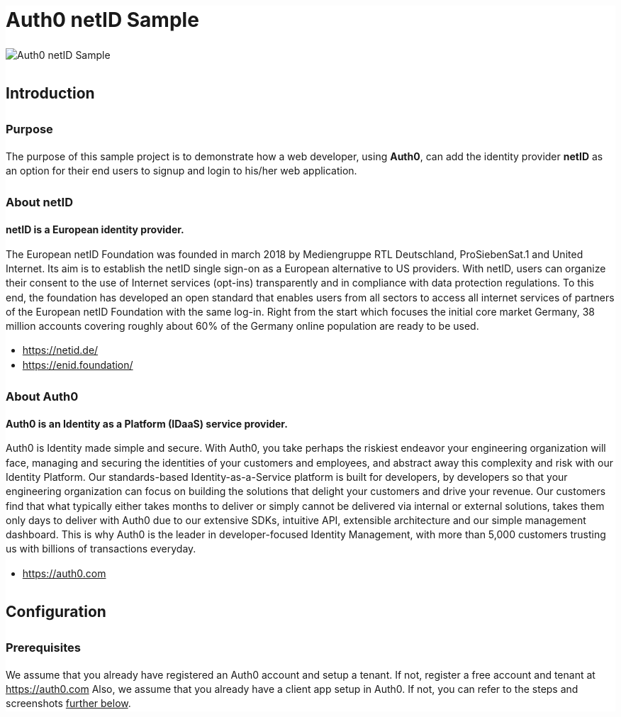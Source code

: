 # Auth0 netID Sample

![Auth0 netID Sample](img/fezbot2000-71727-unsplash.jpg)

## Introduction

### Purpose

The purpose of this sample project is to demonstrate how a web developer, using **Auth0**, can add the identity provider **netID** as an option for their end users to signup and login to his/her web application.

### About netID

**netID is a European identity provider.**

The European netID Foundation was founded in march 2018 by Mediengruppe RTL Deutschland, ProSiebenSat.1 and United Internet. Its aim is to establish the netID single sign-on as a European alternative to US providers. With netID, users can organize their consent to the use of Internet services (opt-ins) transparently and in compliance with data protection regulations. To this end, the foundation has developed an open standard that enables users from all sectors to access all internet services of partners of the European netID Foundation with the same log-in. Right from the start which focuses the initial core market Germany, 38 million accounts covering roughly about 60% of the Germany online population are ready to be used.

* https://netid.de/
* https://enid.foundation/

### About Auth0

**Auth0 is an Identity as a Platform (IDaaS) service provider.**

Auth0 is Identity made simple and secure. With Auth0, you take perhaps the riskiest endeavor your engineering organization will face, managing and securing the identities of your customers and employees, and abstract away this complexity and risk with our Identity Platform. Our standards-based Identity-as-a-Service platform is  built for developers, by developers so that your engineering organization can focus on building the solutions that delight your customers and drive your revenue. Our customers find that what typically either takes months to deliver or simply cannot be delivered via internal or external solutions, takes them only days to deliver with Auth0 due to our extensive SDKs, intuitive API, extensible architecture and our simple management dashboard. This is why Auth0 is the leader in developer-focused Identity Management, with more than 5,000 customers trusting us with billions of transactions everyday.

* https://auth0.com

## Configuration

### Prerequisites

We assume that you already have registered an Auth0 account and setup a tenant. If not, register a free account and tenant at https://auth0.com
Also, we assume that you already have a client app setup in Auth0. If not, you can refer to the steps and screenshots [further below](#auth0-backend).
